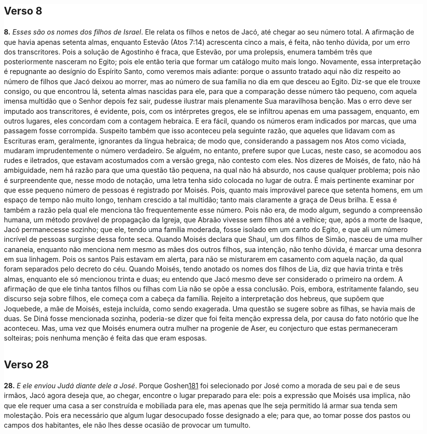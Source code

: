 ## Verso 8
**8.**  _Esses são os nomes dos filhos de Israel_. Ele relata os filhos e netos de Jacó, até chegar ao seu número total. A afirmação de que havia apenas setenta almas, enquanto Estevão (Atos 7:14) acrescenta cinco a mais, é feita, não tenho dúvida, por um erro dos transcritores. Pois a solução de Agostinho é fraca, que Estevão, por uma prolepsis, enumera também três que posteriormente nasceram no Egito; pois ele então teria que formar um catálogo muito mais longo. Novamente, essa interpretação é repugnante ao desígnio do Espírito Santo, como veremos mais adiante: porque o assunto tratado aqui não diz respeito ao número de filhos que Jacó deixou ao morrer, mas ao número de sua família no dia em que desceu ao Egito. Diz-se que ele trouxe consigo, ou que encontrou lá, setenta almas nascidas para ele, para que a comparação desse número tão pequeno, com aquela imensa multidão que o Senhor depois fez sair, pudesse ilustrar mais plenamente Sua maravilhosa benção. Mas o erro deve ser imputado aos transcritores, é evidente, pois, com os intérpretes gregos, ele se infiltrou apenas em uma passagem, enquanto, em outros lugares, eles concordam com a contagem hebraica. E era fácil, quando os números eram indicados por marcas, que uma passagem fosse corrompida. Suspeito também que isso aconteceu pela seguinte razão, que aqueles que lidavam com as Escrituras eram, geralmente, ignorantes da língua hebraica; de modo que, considerando a passagem nos Atos como viciada, mudaram imprudentemente o número verdadeiro. Se alguém, no entanto, prefere supor que Lucas, neste caso, se acomodou aos rudes e iletrados, que estavam acostumados com a versão grega, não contesto com eles. Nos dizeres de Moisés, de fato, não há ambiguidade, nem há razão para que uma questão tão pequena, na qual não há absurdo, nos cause qualquer problema; pois não é surpreendente que, nesse modo de notação, uma letra tenha sido colocada no lugar de outra. É mais pertinente examinar por que esse pequeno número de pessoas é registrado por Moisés. Pois, quanto mais improvável parece que setenta homens, em um espaço de tempo não muito longo, tenham crescido a tal multidão; tanto mais claramente a graça de Deus brilha. E essa é também a razão pela qual ele menciona tão frequentemente esse número. Pois não era, de modo algum, segundo a compreensão humana, um método provável de propagação da Igreja, que Abraão vivesse sem filhos até a velhice; que, após a morte de Isaque, Jacó permanecesse sozinho; que ele, tendo uma família moderada, fosse isolado em um canto do Egito, e que ali um número incrível de pessoas surgisse dessa fonte seca. Quando Moisés declara que Shaul, um dos filhos de Simão, nasceu de uma mulher cananeia, enquanto não menciona nem mesmo as mães dos outros filhos, sua intenção, não tenho dúvida, é marcar uma desonra em sua linhagem. Pois os santos Pais estavam em alerta, para não se misturarem em casamento com aquela nação, da qual foram separados pelo decreto do céu. Quando Moisés, tendo anotado os nomes dos filhos de Lia, diz que havia trinta e três almas, enquanto ele só mencionou trinta e duas; eu entendo que Jacó mesmo deve ser considerado o primeiro na ordem. A afirmação de que ele tinha tantos filhos ou filhas com Lia não se opõe a essa conclusão. Pois, embora, estritamente falando, seu discurso seja sobre filhos, ele começa com a cabeça da família. Rejeito a interpretação dos hebreus, que supõem que Joquebede, a mãe de Moisés, esteja incluída, como sendo exagerada. Uma questão se sugere sobre as filhas, se havia mais de duas. Se Diná fosse mencionada sozinha, poderia-se dizer que foi feita menção expressa dela, por causa do fato notório que lhe aconteceu. Mas, uma vez que Moisés enumera outra mulher na progenie de Aser, eu conjecturo que estas permaneceram solteiras; pois nenhuma menção é feita das que eram esposas.

## Verso 28
 **28.**  _E ele enviou Judá diante dele a José_. Porque Goshen[181](#Note-181) foi selecionado por José como a morada de seu pai e de seus irmãos, Jacó agora deseja que, ao chegar, encontre o lugar preparado para ele: pois a expressão que Moisés usa implica, não que ele requer uma casa a ser construída e mobiliada para ele, mas apenas que lhe seja permitido lá armar sua tenda sem molestação. Pois era necessário que algum lugar desocupado fosse designado a ele; para que, ao tomar posse dos pastos ou campos dos habitantes, ele não lhes desse ocasião de provocar um tumulto.

